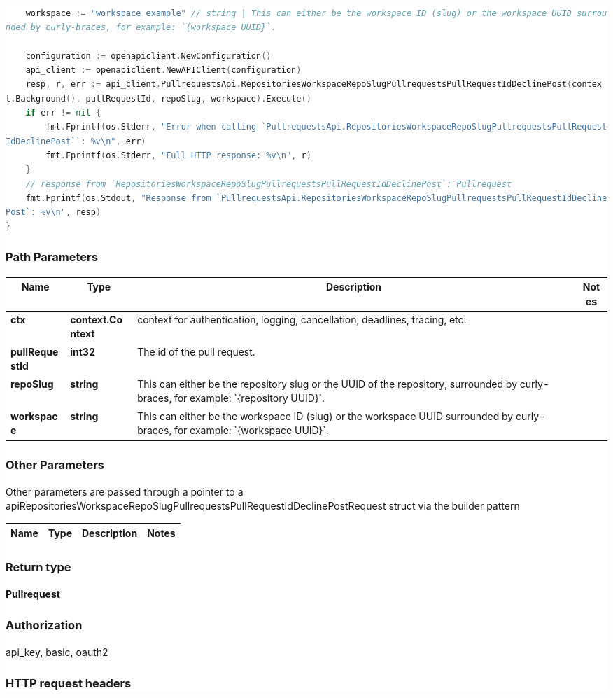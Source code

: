 ```go
    workspace := "workspace_example" // string | This can either be the workspace ID (slug) or the workspace UUID surrounded by curly-braces, for example: `{workspace UUID}`. 

    configuration := openapiclient.NewConfiguration()
    api_client := openapiclient.NewAPIClient(configuration)
    resp, r, err := api_client.PullrequestsApi.RepositoriesWorkspaceRepoSlugPullrequestsPullRequestIdDeclinePost(context.Background(), pullRequestId, repoSlug, workspace).Execute()
    if err != nil {
        fmt.Fprintf(os.Stderr, "Error when calling `PullrequestsApi.RepositoriesWorkspaceRepoSlugPullrequestsPullRequestIdDeclinePost``: %v\n", err)
        fmt.Fprintf(os.Stderr, "Full HTTP response: %v\n", r)
    }
    // response from `RepositoriesWorkspaceRepoSlugPullrequestsPullRequestIdDeclinePost`: Pullrequest
    fmt.Fprintf(os.Stdout, "Response from `PullrequestsApi.RepositoriesWorkspaceRepoSlugPullrequestsPullRequestIdDeclinePost`: %v\n", resp)
}
```

### Path Parameters


Name | Type | Description  | Notes
------------- | ------------- | ------------- | -------------
**ctx** | **context.Context** | context for authentication, logging, cancellation, deadlines, tracing, etc.
**pullRequestId** | **int32** | The id of the pull request. | 
**repoSlug** | **string** | This can either be the repository slug or the UUID of the repository, surrounded by curly-braces, for example: &#x60;{repository UUID}&#x60;.  | 
**workspace** | **string** | This can either be the workspace ID (slug) or the workspace UUID surrounded by curly-braces, for example: &#x60;{workspace UUID}&#x60;.  | 

### Other Parameters

Other parameters are passed through a pointer to a apiRepositoriesWorkspaceRepoSlugPullrequestsPullRequestIdDeclinePostRequest struct via the builder pattern


Name | Type | Description  | Notes
------------- | ------------- | ------------- | -------------




### Return type

[**Pullrequest**](Pullrequest.md)

### Authorization

[api_key](../README.md#api_key), [basic](../README.md#basic), [oauth2](../README.md#oauth2)

### HTTP request headers
